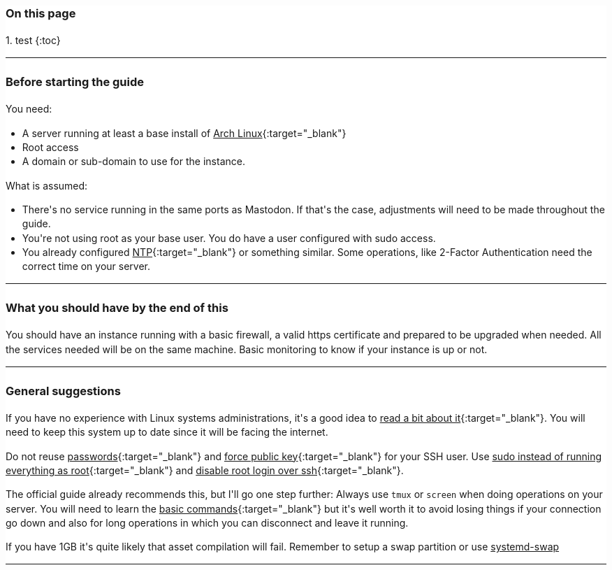 <nav markdown="1">
  <h3 class="toc_title">On this page</h3>
  1. test
  {:toc}
</nav>

---

### Before starting the guide

You need:
- A server running at least a base install of [Arch Linux](https://wiki.archlinux.org/index.php/installation_guide){:target="_blank"}
- Root access
- A domain or sub-domain to use for the instance.

What is assumed:
- There's no service running in the same ports as Mastodon. If that's the case, adjustments will need to be made throughout the guide.
- You're not using root as your base user. You do have a user configured with sudo access.
- You already configured [NTP](https://wiki.archlinux.org/index.php/Network_Time_Protocol_daemon){:target="_blank"} or something similar. Some operations, like 2-Factor Authentication need the correct time on your server.

---

### What you should have by the end of this

You should have an instance running with a basic firewall, a valid https certificate and prepared to be upgraded when needed. All the services needed will be on the same machine. Basic monitoring to know if your instance is up or not.

---

### General suggestions

If you have no experience with Linux systems administrations, it's a good idea to [read a bit about it](https://wiki.archlinux.org/index.php/security){:target="_blank"}. You will need to keep this system up to date since it will be facing the internet.

Do not reuse [passwords](https://wiki.archlinux.org/index.php/security#Passwords){:target="_blank"} and [force public key](https://wiki.archlinux.org/index.php/Secure_Shell#Force_public_key_authentication){:target="_blank"} for your SSH user. Use [sudo instead of running everything as root](https://wiki.archlinux.org/index.php/security#Use_sudo_instead_of_su){:target="_blank"} and [disable root login over ssh](https://wiki.archlinux.org/index.php/Secure_Shell#Deny){:target="_blank"}.

The official guide already recommends this, but I'll go one step further:
Always use `tmux` or `screen` when doing operations on your server. You will need to learn the [basic commands](https://tmuxcheatsheet.com/){:target="_blank"} but it's well worth it to avoid losing things if your connection go down and also for long operations in which you can disconnect and leave it running.

If you have 1GB it's quite likely that asset compilation will fail. Remember to setup a swap partition or use [systemd-swap](https://wiki.archlinux.org/index.php/swap#systemd-swap)

---
